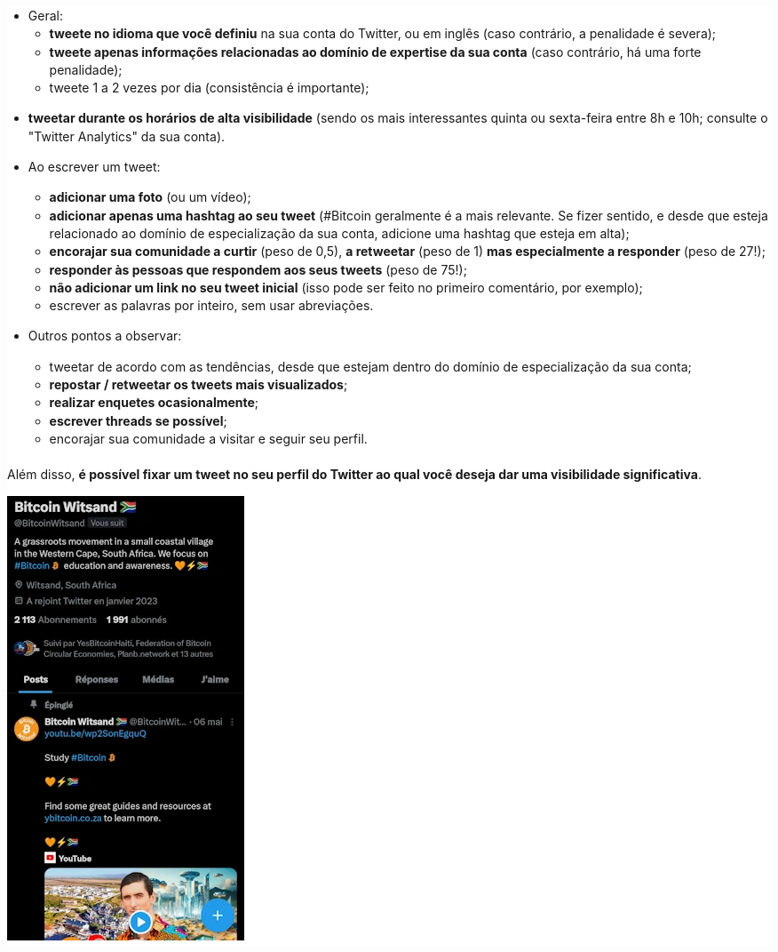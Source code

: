 * Geral:
    - **tweete no idioma que você definiu** na sua conta do Twitter, ou em inglês (caso contrário, a penalidade é severa);
    - **tweete apenas informações relacionadas ao domínio de expertise da sua conta** (caso contrário, há uma forte penalidade);
    - tweete 1 a 2 vezes por dia (consistência é importante);
- **tweetar durante os horários de alta visibilidade** (sendo os mais interessantes quinta ou sexta-feira entre 8h e 10h; consulte o "Twitter Analytics" da sua conta).
* Ao escrever um tweet:
    - **adicionar uma foto** (ou um vídeo);
    - **adicionar apenas uma hashtag ao seu tweet** (#Bitcoin geralmente é a mais relevante. Se fizer sentido, e desde que esteja relacionado ao domínio de especialização da sua conta, adicione uma hashtag que esteja em alta);
    - **encorajar sua comunidade a curtir** (peso de 0,5), **a retweetar** (peso de 1) **mas especialmente a responder** (peso de 27!);
    - **responder às pessoas que respondem aos seus tweets** (peso de 75!);
    - **não adicionar um link no seu tweet inicial** (isso pode ser feito no primeiro comentário, por exemplo);
    - escrever as palavras por inteiro, sem usar abreviações.

* Outros pontos a observar:
    - tweetar de acordo com as tendências, desde que estejam dentro do domínio de especialização da sua conta;
    - **repostar / retweetar os tweets mais visualizados**;
    - **realizar enquetes ocasionalmente**;
    - **escrever threads se possível**;
    - encorajar sua comunidade a visitar e seguir seu perfil.
####
Além disso, **é possível fixar um tweet no seu perfil do Twitter ao qual você deseja dar uma visibilidade significativa**.

![imagem](assets/fr/chapter14/img25-en.webp)
